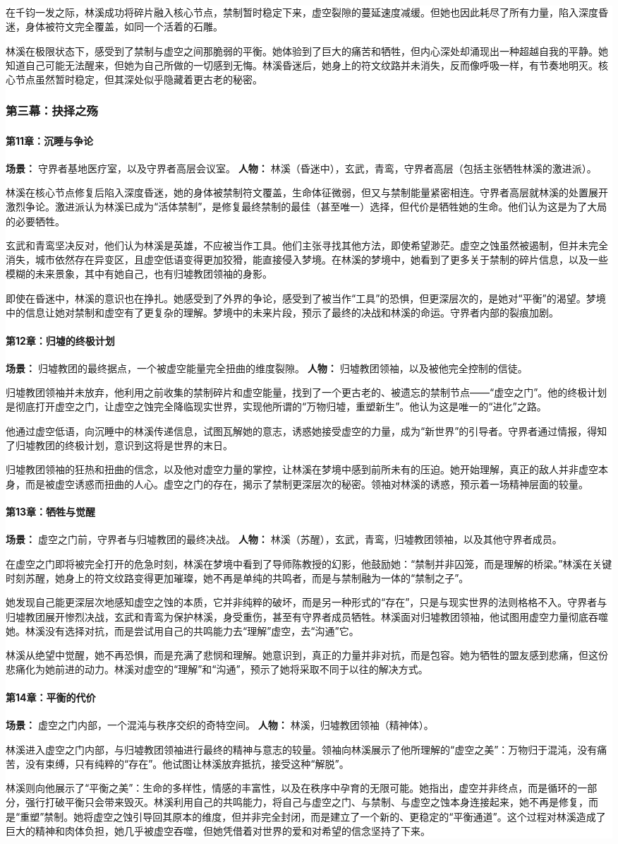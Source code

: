 在千钧一发之际，林溪成功将碎片融入核心节点，禁制暂时稳定下来，虚空裂隙的蔓延速度减缓。但她也因此耗尽了所有力量，陷入深度昏迷，身体被符文完全覆盖，如同一个活着的石雕。

林溪在极限状态下，感受到了禁制与虚空之间那脆弱的平衡。她体验到了巨大的痛苦和牺牲，但内心深处却涌现出一种超越自我的平静。她知道自己可能无法醒来，但她为自己所做的一切感到无悔。林溪昏迷后，她身上的符文纹路并未消失，反而像呼吸一样，有节奏地明灭。核心节点虽然暂时稳定，但其深处似乎隐藏着更古老的秘密。

### 第三幕：抉择之殇

#### 第11章：沉睡与争论

**场景：** 守界者基地医疗室，以及守界者高层会议室。
**人物：** 林溪（昏迷中），玄武，青鸾，守界者高层（包括主张牺牲林溪的激进派）。

林溪在核心节点修复后陷入深度昏迷，她的身体被禁制符文覆盖，生命体征微弱，但又与禁制能量紧密相连。守界者高层就林溪的处置展开激烈争论。激进派认为林溪已成为“活体禁制”，是修复最终禁制的最佳（甚至唯一）选择，但代价是牺牲她的生命。他们认为这是为了大局的必要牺牲。

玄武和青鸾坚决反对，他们认为林溪是英雄，不应被当作工具。他们主张寻找其他方法，即使希望渺茫。虚空之蚀虽然被遏制，但并未完全消失，城市依然存在异变区，且虚空低语变得更加狡猾，能直接侵入梦境。在林溪的梦境中，她看到了更多关于禁制的碎片信息，以及一些模糊的未来景象，其中有她自己，也有归墟教团领袖的身影。

即使在昏迷中，林溪的意识也在挣扎。她感受到了外界的争论，感受到了被当作“工具”的恐惧，但更深层次的，是她对“平衡”的渴望。梦境中的信息让她对禁制和虚空有了更复杂的理解。梦境中的未来片段，预示了最终的决战和林溪的命运。守界者内部的裂痕加剧。

#### 第12章：归墟的终极计划

**场景：** 归墟教团的最终据点，一个被虚空能量完全扭曲的维度裂隙。
**人物：** 归墟教团领袖，以及被他完全控制的信徒。

归墟教团领袖并未放弃，他利用之前收集的禁制碎片和虚空能量，找到了一个更古老的、被遗忘的禁制节点——“虚空之门”。他的终极计划是彻底打开虚空之门，让虚空之蚀完全降临现实世界，实现他所谓的“万物归墟，重塑新生”。他认为这是唯一的“进化”之路。

他通过虚空低语，向沉睡中的林溪传递信息，试图瓦解她的意志，诱惑她接受虚空的力量，成为“新世界”的引导者。守界者通过情报，得知了归墟教团的终极计划，意识到这将是世界的末日。

归墟教团领袖的狂热和扭曲的信念，以及他对虚空力量的掌控，让林溪在梦境中感到前所未有的压迫。她开始理解，真正的敌人并非虚空本身，而是被虚空诱惑而扭曲的人心。虚空之门的存在，揭示了禁制更深层次的秘密。领袖对林溪的诱惑，预示着一场精神层面的较量。

#### 第13章：牺牲与觉醒

**场景：** 虚空之门前，守界者与归墟教团的最终决战。
**人物：** 林溪（苏醒），玄武，青鸾，归墟教团领袖，以及其他守界者成员。

在虚空之门即将被完全打开的危急时刻，林溪在梦境中看到了导师陈教授的幻影，他鼓励她：“禁制并非囚笼，而是理解的桥梁。”林溪在关键时刻苏醒，她身上的符文纹路变得更加璀璨，她不再是单纯的共鸣者，而是与禁制融为一体的“禁制之子”。

她发现自己能更深层次地感知虚空之蚀的本质，它并非纯粹的破坏，而是另一种形式的“存在”，只是与现实世界的法则格格不入。守界者与归墟教团展开惨烈决战，玄武和青鸾为保护林溪，身受重伤，甚至有守界者成员牺牲。林溪面对归墟教团领袖，他试图用虚空力量彻底吞噬她。林溪没有选择对抗，而是尝试用自己的共鸣能力去“理解”虚空，去“沟通”它。

林溪从绝望中觉醒，她不再恐惧，而是充满了悲悯和理解。她意识到，真正的力量并非对抗，而是包容。她为牺牲的盟友感到悲痛，但这份悲痛化为她前进的动力。林溪对虚空的“理解”和“沟通”，预示了她将采取不同于以往的解决方式。

#### 第14章：平衡的代价

**场景：** 虚空之门内部，一个混沌与秩序交织的奇特空间。
**人物：** 林溪，归墟教团领袖（精神体）。

林溪进入虚空之门内部，与归墟教团领袖进行最终的精神与意志的较量。领袖向林溪展示了他所理解的“虚空之美”：万物归于混沌，没有痛苦，没有束缚，只有纯粹的“存在”。他试图让林溪放弃抵抗，接受这种“解脱”。

林溪则向他展示了“平衡之美”：生命的多样性，情感的丰富性，以及在秩序中孕育的无限可能。她指出，虚空并非终点，而是循环的一部分，强行打破平衡只会带来毁灭。林溪利用自己的共鸣能力，将自己与虚空之门、与禁制、与虚空之蚀本身连接起来，她不再是修复，而是“重塑”禁制。她将虚空之蚀引导回其原本的维度，但并非完全封闭，而是建立了一个新的、更稳定的“平衡通道”。这个过程对林溪造成了巨大的精神和肉体负担，她几乎被虚空吞噬，但她凭借着对世界的爱和对希望的信念坚持了下来。
